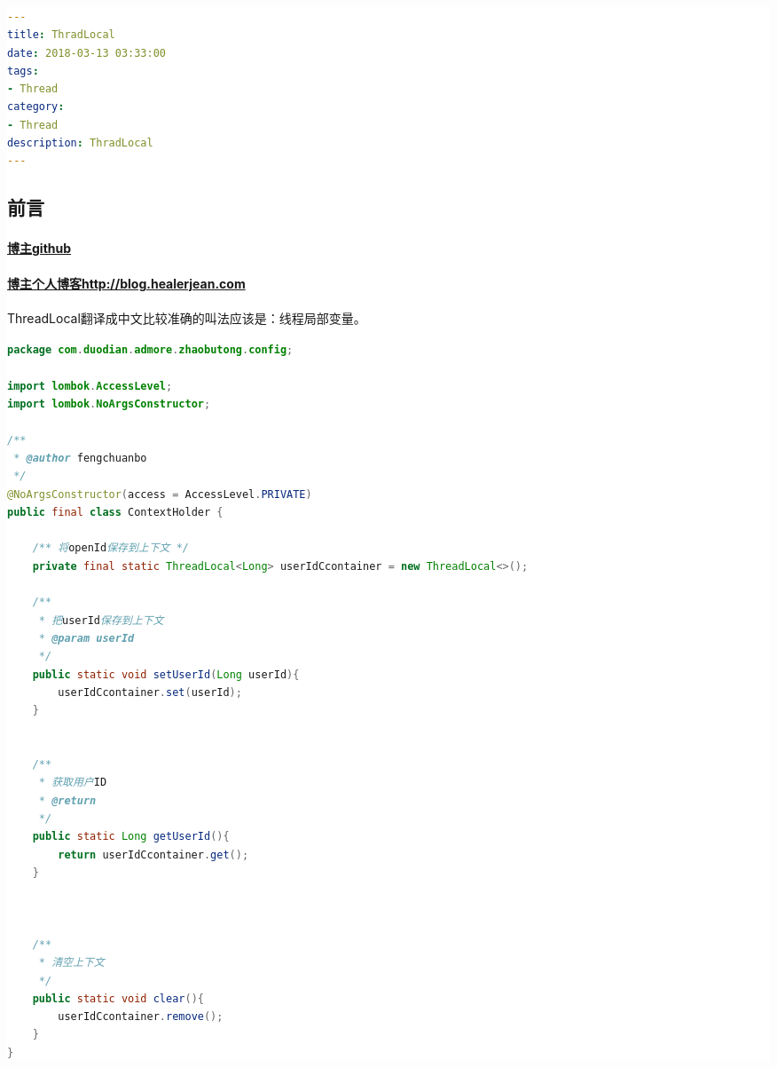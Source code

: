 ```yaml
---
title: ThradLocal
date: 2018-03-13 03:33:00
tags: 
- Thread
category: 
- Thread
description: ThradLocal
---
```



## 前言

#### [博主github](https://github.com/HealerJean)
#### [博主个人博客http://blog.healerjean.com](http://HealerJean.github.io)    

     
     
ThreadLocal翻译成中文比较准确的叫法应该是：线程局部变量。



```java
package com.duodian.admore.zhaobutong.config;

import lombok.AccessLevel;
import lombok.NoArgsConstructor;

/**
 * @author fengchuanbo
 */
@NoArgsConstructor(access = AccessLevel.PRIVATE)
public final class ContextHolder {

    /** 将openId保存到上下文 */
    private final static ThreadLocal<Long> userIdCcontainer = new ThreadLocal<>();

    /**
     * 把userId保存到上下文
     * @param userId
     */
    public static void setUserId(Long userId){
        userIdCcontainer.set(userId);
    }


    /**
     * 获取用户ID
     * @return
     */
    public static Long getUserId(){
        return userIdCcontainer.get();
    }

 

    /**
     * 清空上下文
     */
    public static void clear(){
        userIdCcontainer.remove();
    }
}
```
